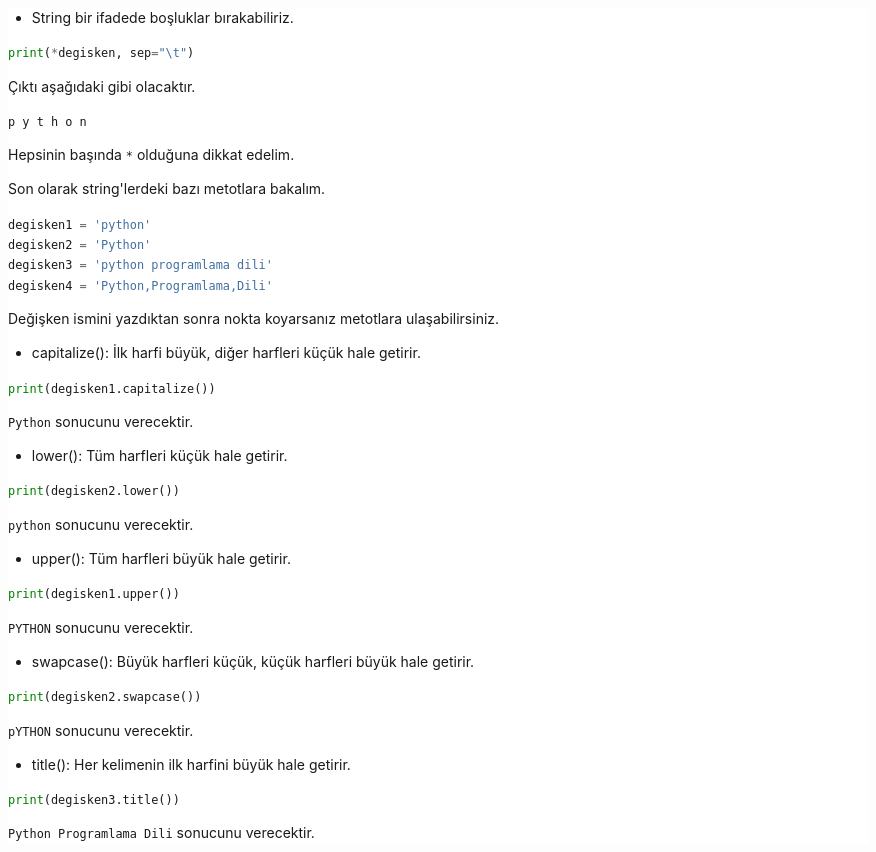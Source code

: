 * String bir ifadede boşluklar bırakabiliriz.

```python
print(*degisken, sep="\t")
```

Çıktı aşağıdaki gibi olacaktır.

```
p y t h o n
```

Hepsinin başında `*` olduğuna dikkat edelim.

Son olarak string'lerdeki bazı metotlara bakalım.

```python
degisken1 = 'python'
degisken2 = 'Python'
degisken3 = 'python programlama dili'
degisken4 = 'Python,Programlama,Dili'
```

Değişken ismini yazdıktan sonra nokta koyarsanız metotlara ulaşabilirsiniz.

* capitalize(): İlk harfi büyük, diğer harfleri küçük hale getirir.

```python
print(degisken1.capitalize())
```

`Python` sonucunu verecektir.

* lower(): Tüm harfleri küçük hale getirir.

```python
print(degisken2.lower())
```

`python` sonucunu verecektir.

* upper(): Tüm harfleri büyük hale getirir.

```python
print(degisken1.upper())
```

`PYTHON` sonucunu verecektir.

* swapcase(): Büyük harfleri küçük, küçük harfleri büyük hale getirir.

```python
print(degisken2.swapcase())
```

`pYTHON` sonucunu verecektir.

* title(): Her kelimenin ilk harfini büyük hale getirir.

```python
print(degisken3.title())
```

`Python Programlama Dili` sonucunu verecektir.
